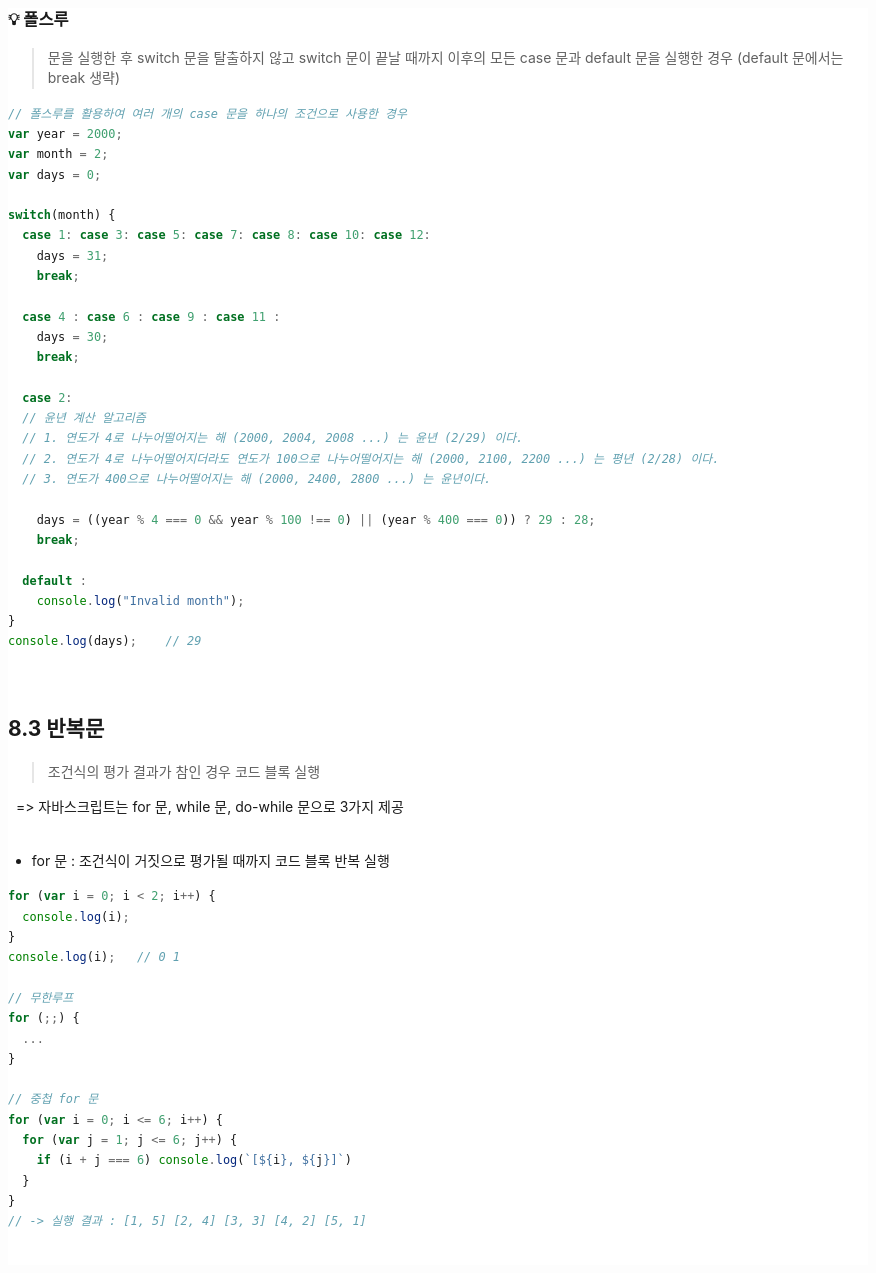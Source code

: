  <h3> 💡 폴스루 </h3>
  
  > 문을 실행한 후 switch 문을 탈출하지 않고 switch 문이 끝날 때까지 이후의 모든 case 문과 default 문을 실행한 경우 (default 문에서는 break 생략)

  ``` jsx
  // 폴스루를 활용하여 여러 개의 case 문을 하나의 조건으로 사용한 경우
  var year = 2000;
  var month = 2;
  var days = 0;

  switch(month) {
    case 1: case 3: case 5: case 7: case 8: case 10: case 12:
      days = 31;
      break;

    case 4 : case 6 : case 9 : case 11 :
      days = 30;
      break;

    case 2:
    // 윤년 계산 알고리즘
    // 1. 연도가 4로 나누어떨어지는 해 (2000, 2004, 2008 ...) 는 윤년 (2/29) 이다.
    // 2. 연도가 4로 나누어떨어지더라도 연도가 100으로 나누어떨어지는 해 (2000, 2100, 2200 ...) 는 평년 (2/28) 이다.
    // 3. 연도가 400으로 나누어떨어지는 해 (2000, 2400, 2800 ...) 는 윤년이다.

      days = ((year % 4 === 0 && year % 100 !== 0) || (year % 400 === 0)) ? 29 : 28;
      break;

    default :
      console.log("Invalid month");
  }
  console.log(days);    // 29
  ```
<br>

## 8.3 반복문
> 조건식의 평가 결과가 참인 경우 코드 블록 실행

&nbsp; => 자바스크립트는 for 문, while 문, do-while 문으로 3가지 제공  
<br>

- for 문 : 조건식이 거짓으로 평가될 때까지 코드 블록 반복 실행
```jsx
for (var i = 0; i < 2; i++) {
  console.log(i);
}
console.log(i);   // 0 1

// 무한루프
for (;;) {        
  ...
}

// 중첩 for 문
for (var i = 0; i <= 6; i++) {
  for (var j = 1; j <= 6; j++) {
    if (i + j === 6) console.log(`[${i}, ${j}]`)
  }
}
// -> 실행 결과 : [1, 5] [2, 4] [3, 3] [4, 2] [5, 1]
```
<br>
